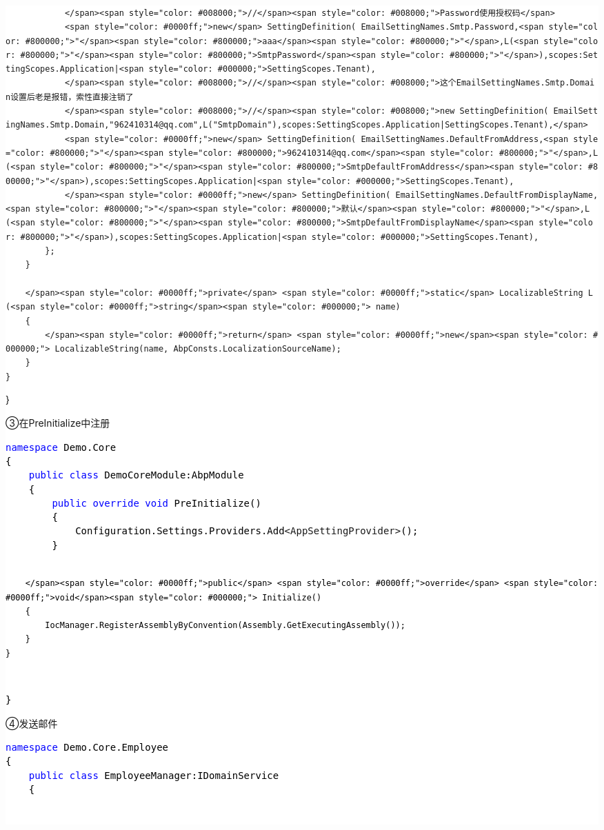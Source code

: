                 </span><span style="color: #008000;">//</span><span style="color: #008000;">Password使用授权码</span>
                <span style="color: #0000ff;">new</span> SettingDefinition( EmailSettingNames.Smtp.Password,<span style="color: #800000;">"</span><span style="color: #800000;">aaa</span><span style="color: #800000;">"</span>,L(<span style="color: #800000;">"</span><span style="color: #800000;">SmtpPassword</span><span style="color: #800000;">"</span>),scopes:SettingScopes.Application|<span style="color: #000000;">SettingScopes.Tenant),
                </span><span style="color: #008000;">//</span><span style="color: #008000;">这个EmailSettingNames.Smtp.Domain设置后老是报错，索性直接注销了
                </span><span style="color: #008000;">//</span><span style="color: #008000;">new SettingDefinition( EmailSettingNames.Smtp.Domain,"962410314@qq.com",L("SmtpDomain"),scopes:SettingScopes.Application|SettingScopes.Tenant),</span>
                <span style="color: #0000ff;">new</span> SettingDefinition( EmailSettingNames.DefaultFromAddress,<span style="color: #800000;">"</span><span style="color: #800000;">962410314@qq.com</span><span style="color: #800000;">"</span>,L(<span style="color: #800000;">"</span><span style="color: #800000;">SmtpDefaultFromAddress</span><span style="color: #800000;">"</span>),scopes:SettingScopes.Application|<span style="color: #000000;">SettingScopes.Tenant),
                </span><span style="color: #0000ff;">new</span> SettingDefinition( EmailSettingNames.DefaultFromDisplayName,<span style="color: #800000;">"</span><span style="color: #800000;">默认</span><span style="color: #800000;">"</span>,L(<span style="color: #800000;">"</span><span style="color: #800000;">SmtpDefaultFromDisplayName</span><span style="color: #800000;">"</span>),scopes:SettingScopes.Application|<span style="color: #000000;">SettingScopes.Tenant),
            };
        }

        </span><span style="color: #0000ff;">private</span> <span style="color: #0000ff;">static</span> LocalizableString L(<span style="color: #0000ff;">string</span><span style="color: #000000;"> name)
        {
            </span><span style="color: #0000ff;">return</span> <span style="color: #0000ff;">new</span><span style="color: #000000;"> LocalizableString(name, AbpConsts.LocalizationSourceName);
        }
    }
}</span></pre>
</div>
<p>③在PreInitialize中注册</p>
<div class="cnblogs_code">
<pre><span style="color: #0000ff;">namespace</span><span style="color: #000000;"> Demo.Core
{
    </span><span style="color: #0000ff;">public</span> <span style="color: #0000ff;">class</span><span style="color: #000000;"> DemoCoreModule:AbpModule
    {
        </span><span style="color: #0000ff;">public</span> <span style="color: #0000ff;">override</span> <span style="color: #0000ff;">void</span><span style="color: #000000;"> PreInitialize()
        {
            Configuration.Settings.Providers.Add</span>&lt;AppSettingProvider&gt;<span style="color: #000000;">();
        }

        </span><span style="color: #0000ff;">public</span> <span style="color: #0000ff;">override</span> <span style="color: #0000ff;">void</span><span style="color: #000000;"> Initialize()
        {
            IocManager.RegisterAssemblyByConvention(Assembly.GetExecutingAssembly());
        }
    }
}</span></pre>
</div>
<p>④发送邮件</p>
<div class="cnblogs_code">
<pre><span style="color: #0000ff;">namespace</span><span style="color: #000000;"> Demo.Core.Employee
{
    </span><span style="color: #0000ff;">public</span> <span style="color: #0000ff;">class</span><span style="color: #000000;"> EmployeeManager:IDomainService
    {